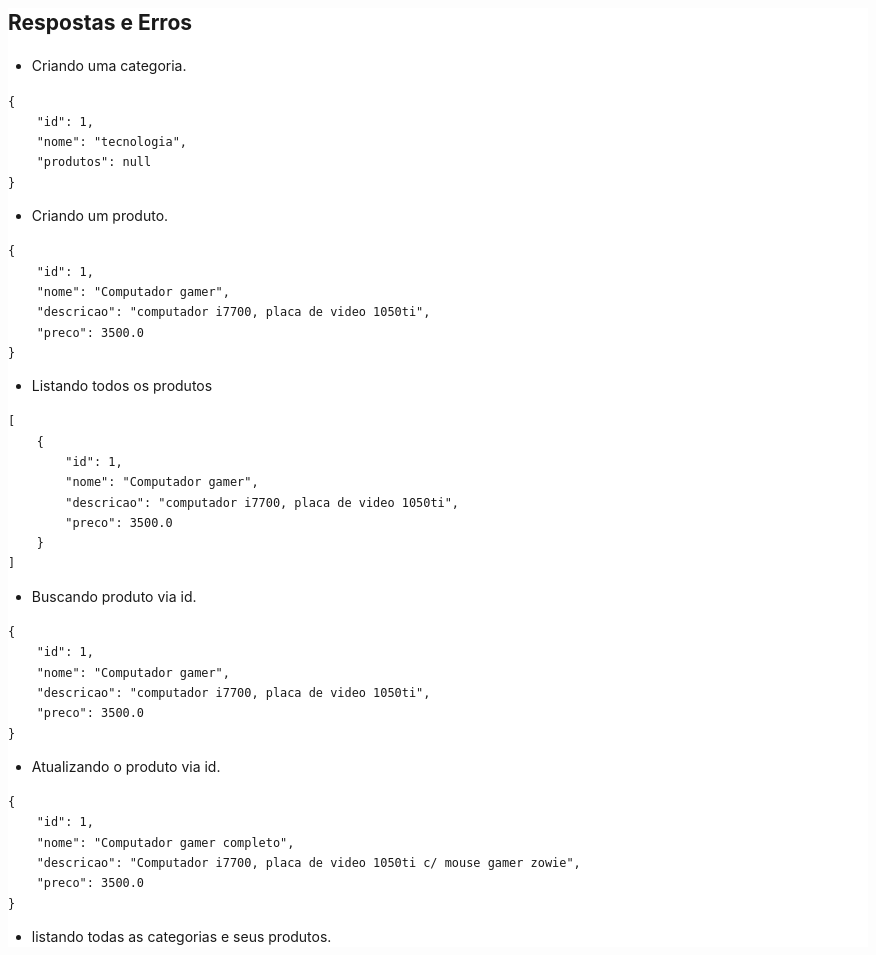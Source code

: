 ## Respostas e Erros
- Criando uma categoria.
  
```jason
{
    "id": 1,
    "nome": "tecnologia",
    "produtos": null
}
```

- Criando um produto.

```jason
{
    "id": 1,
    "nome": "Computador gamer",
    "descricao": "computador i7700, placa de video 1050ti",
    "preco": 3500.0
}
```

- Listando todos os produtos
  
```jason
[
    {
        "id": 1,
        "nome": "Computador gamer",
        "descricao": "computador i7700, placa de video 1050ti",
        "preco": 3500.0
    }
]
```
- Buscando produto via id.
  
```jason
{
    "id": 1,
    "nome": "Computador gamer",
    "descricao": "computador i7700, placa de video 1050ti",
    "preco": 3500.0
}

```
- Atualizando o produto via id.
  
```jason
{
    "id": 1,
    "nome": "Computador gamer completo",
    "descricao": "Computador i7700, placa de video 1050ti c/ mouse gamer zowie",
    "preco": 3500.0
}
```
- listando todas as categorias e seus produtos.
  